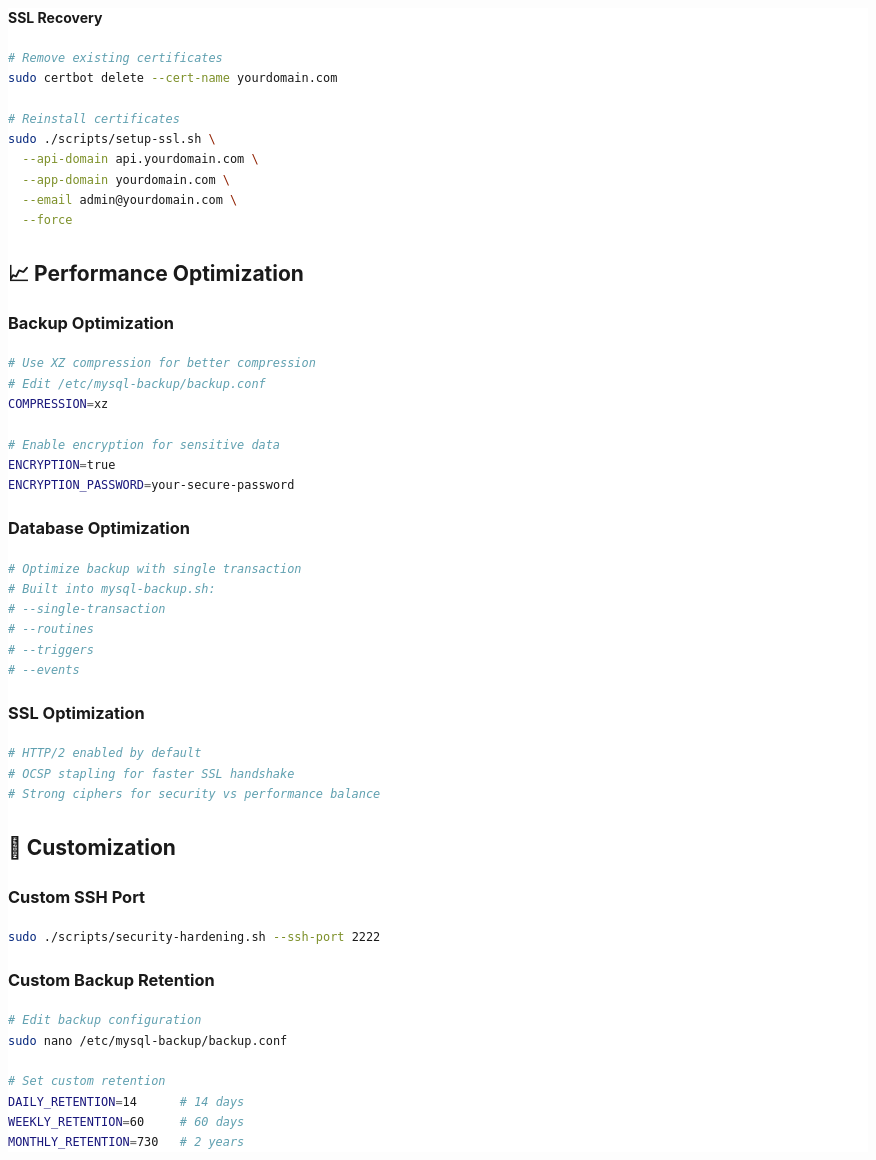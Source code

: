 #### SSL Recovery
```bash
# Remove existing certificates
sudo certbot delete --cert-name yourdomain.com

# Reinstall certificates
sudo ./scripts/setup-ssl.sh \
  --api-domain api.yourdomain.com \
  --app-domain yourdomain.com \
  --email admin@yourdomain.com \
  --force
```

## 📈 Performance Optimization

### Backup Optimization
```bash
# Use XZ compression for better compression
# Edit /etc/mysql-backup/backup.conf
COMPRESSION=xz

# Enable encryption for sensitive data
ENCRYPTION=true
ENCRYPTION_PASSWORD=your-secure-password
```

### Database Optimization
```bash
# Optimize backup with single transaction
# Built into mysql-backup.sh:
# --single-transaction
# --routines
# --triggers
# --events
```

### SSL Optimization
```bash
# HTTP/2 enabled by default
# OCSP stapling for faster SSL handshake
# Strong ciphers for security vs performance balance
```

## 🔧 Customization

### Custom SSH Port
```bash
sudo ./scripts/security-hardening.sh --ssh-port 2222
```

### Custom Backup Retention
```bash
# Edit backup configuration
sudo nano /etc/mysql-backup/backup.conf

# Set custom retention
DAILY_RETENTION=14      # 14 days
WEEKLY_RETENTION=60     # 60 days
MONTHLY_RETENTION=730   # 2 years
```
